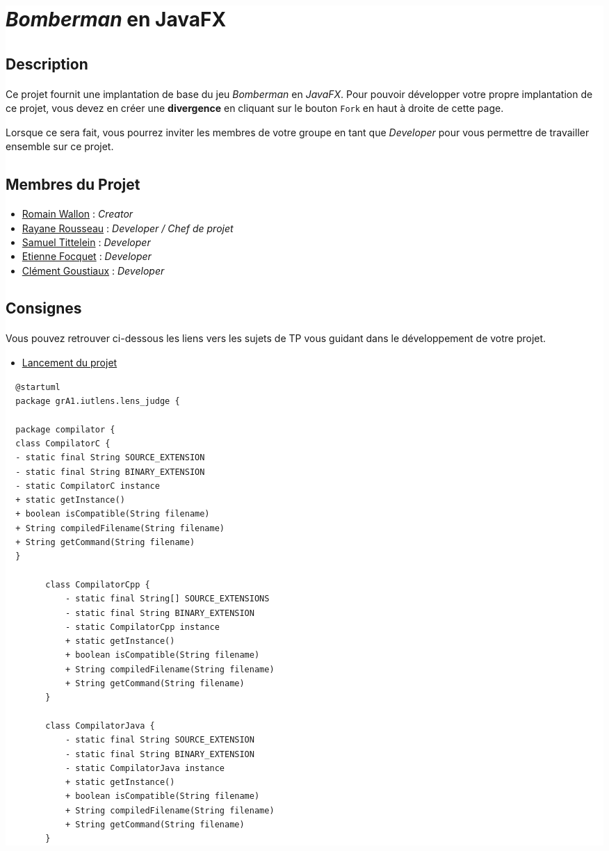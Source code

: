 # *Bomberman* en JavaFX

## Description

Ce projet fournit une implantation de base du jeu *Bomberman* en *JavaFX*.
Pour pouvoir développer votre propre implantation de ce projet, vous devez
en créer une **divergence** en cliquant sur le bouton `Fork` en haut à droite
de cette page.

Lorsque ce sera fait, vous pourrez inviter les membres de votre groupe en tant
que *Developer* pour vous permettre de travailler ensemble sur ce projet.

## Membres du Projet

- [Romain Wallon](https://gitlab.univ-artois.fr/romain_wallon) : *Creator*
- [Rayane Rousseau](https://gitlab.univ-artois.fr/rayane_rousseau) : *Developer / Chef de projet*
- [Samuel Tittelein](https://gitlab.univ-artois.fr/samuel_tittelein) : *Developer*
- [Etienne Focquet](https://gitlab.univ-artois.fr/etienne_focquet) : *Developer*
- [Clément Goustiaux](https://gitlab.univ-artois.fr/clement_goustiaux) : *Developer*

## Consignes

Vous pouvez retrouver ci-dessous les liens vers les sujets de TP vous guidant
dans le développement de votre projet.

- [Lancement du projet](https://gitlab.univ-artois.fr/enseignements-rwa/modules/but-2/r3-04/tp/-/tree/main/TP03)

```plantuml
  @startuml
  package grA1.iutlens.lens_judge {

  package compilator {
  class CompilatorC {
  - static final String SOURCE_EXTENSION
  - static final String BINARY_EXTENSION
  - static CompilatorC instance
  + static getInstance()
  + boolean isCompatible(String filename)
  + String compiledFilename(String filename)
  + String getCommand(String filename)
  }

        class CompilatorCpp {
            - static final String[] SOURCE_EXTENSIONS
            - static final String BINARY_EXTENSION
            - static CompilatorCpp instance
            + static getInstance()
            + boolean isCompatible(String filename)
            + String compiledFilename(String filename)
            + String getCommand(String filename)
        }

        class CompilatorJava {
            - static final String SOURCE_EXTENSION
            - static final String BINARY_EXTENSION
            - static CompilatorJava instance
            + static getInstance()
            + boolean isCompatible(String filename)
            + String compiledFilename(String filename)
            + String getCommand(String filename)
        }

```